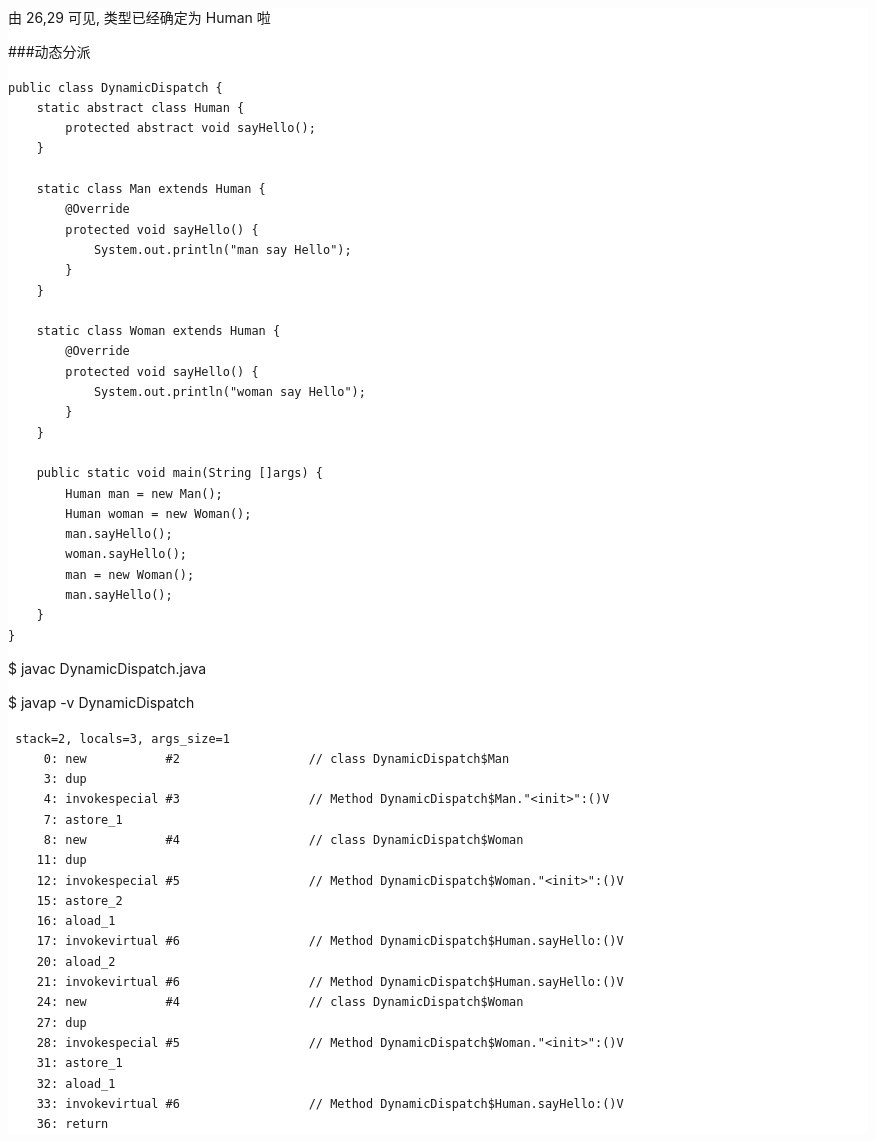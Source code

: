 由 26,29 可见, 类型已经确定为 Human 啦


###动态分派


```
public class DynamicDispatch {
    static abstract class Human {
        protected abstract void sayHello();
    }

    static class Man extends Human {
        @Override
        protected void sayHello() {
            System.out.println("man say Hello");
        }
    }

    static class Woman extends Human {
        @Override
        protected void sayHello() {
            System.out.println("woman say Hello");
        }
    }

    public static void main(String []args) {
        Human man = new Man();
        Human woman = new Woman();
        man.sayHello();
        woman.sayHello();
        man = new Woman();
        man.sayHello();
    }
}
```

$ javac DynamicDispatch.java

$ javap -v DynamicDispatch

     stack=2, locals=3, args_size=1
         0: new           #2                  // class DynamicDispatch$Man
         3: dup
         4: invokespecial #3                  // Method DynamicDispatch$Man."<init>":()V
         7: astore_1
         8: new           #4                  // class DynamicDispatch$Woman
        11: dup
        12: invokespecial #5                  // Method DynamicDispatch$Woman."<init>":()V
        15: astore_2
        16: aload_1
        17: invokevirtual #6                  // Method DynamicDispatch$Human.sayHello:()V
        20: aload_2
        21: invokevirtual #6                  // Method DynamicDispatch$Human.sayHello:()V
        24: new           #4                  // class DynamicDispatch$Woman
        27: dup
        28: invokespecial #5                  // Method DynamicDispatch$Woman."<init>":()V
        31: astore_1
        32: aload_1
        33: invokevirtual #6                  // Method DynamicDispatch$Human.sayHello:()V
        36: return
